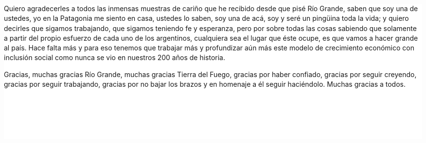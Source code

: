 Quiero agradecerles a todos las inmensas muestras de cariño que he
recibido desde que pisé Río Grande, saben que soy una de ustedes, yo en
la Patagonia me siento en casa, ustedes lo saben, soy una de acá, soy y
seré un pingüina toda la vida; y quiero decirles que sigamos trabajando,
que sigamos teniendo fe y esperanza, pero por sobre todas las cosas
sabiendo que solamente a partir del propio esfuerzo de cada uno de los
argentinos, cualquiera sea el lugar que éste ocupe, es que vamos a hacer
grande al país. Hace falta más y para eso tenemos que trabajar más y
profundizar aún más este modelo de crecimiento económico con inclusión
social como nunca se vio en nuestros 200 años de historia.

Gracias, muchas gracias Río Grande, muchas gracias Tierra del Fuego,
gracias por haber confiado, gracias por seguir creyendo, gracias por
seguir trabajando, gracias por no bajar los brazos y en homenaje a él
seguir haciéndolo. Muchas gracias a todos.

 

 

 
